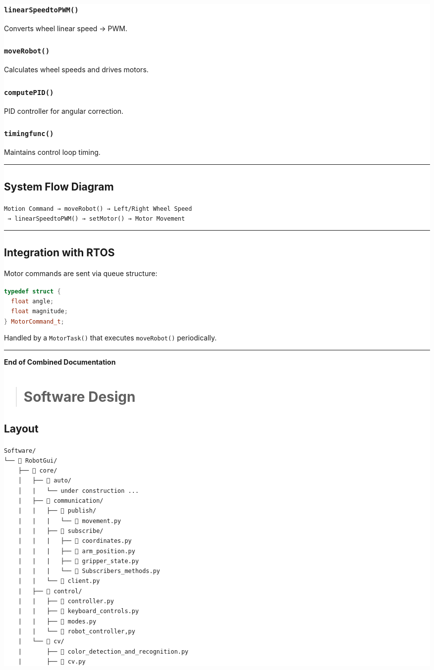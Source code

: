 ### `linearSpeedtoPWM()`
Converts wheel linear speed → PWM.

### `moveRobot()`
Calculates wheel speeds and drives motors.

### `computePID()`
PID controller for angular correction.

### `timingfunc()`
Maintains control loop timing.

---

## System Flow Diagram
```
Motion Command → moveRobot() → Left/Right Wheel Speed
 → linearSpeedtoPWM() → setMotor() → Motor Movement
```

---

## Integration with RTOS
Motor commands are sent via queue structure:
```cpp
typedef struct {
  float angle;
  float magnitude;
} MotorCommand_t;
```

Handled by a `MotorTask()` that executes `moveRobot()` periodically.

---

**End of Combined Documentation**


># **Software Design**
## Layout
```plaintext
Software/
└── 📁 RobotGui/   
    ├── 📁 core/
    │   ├── 📁 auto/                
    │   |   └── under construction ...  
    |   ├── 📁 communication/ 
    |   |   ├── 📁 publish/
    |   |   |   └── 📄 movement.py 
    |   |   ├── 📁 subscribe/
    |   |   |   ├── 📄 coordinates.py
    |   |   |   ├── 📄 arm_position.py 
    |   |   |   ├── 📄 gripper_state.py 
    |   |   |   └── 📄 Subscribers_methods.py
    |   |   └── 📄 client.py
    |   ├── 📁 control/
    |   |   ├── 📄 controller.py
    |   |   ├── 📄 keyboard_controls.py
    |   |   ├── 📄 modes.py
    |   |   └── 📄 robot_controller,py
    |   └── 📁 cv/                      
    |       ├── 📄 color_detection_and_recognition.py
    |       ├── 📄 cv.py
```
